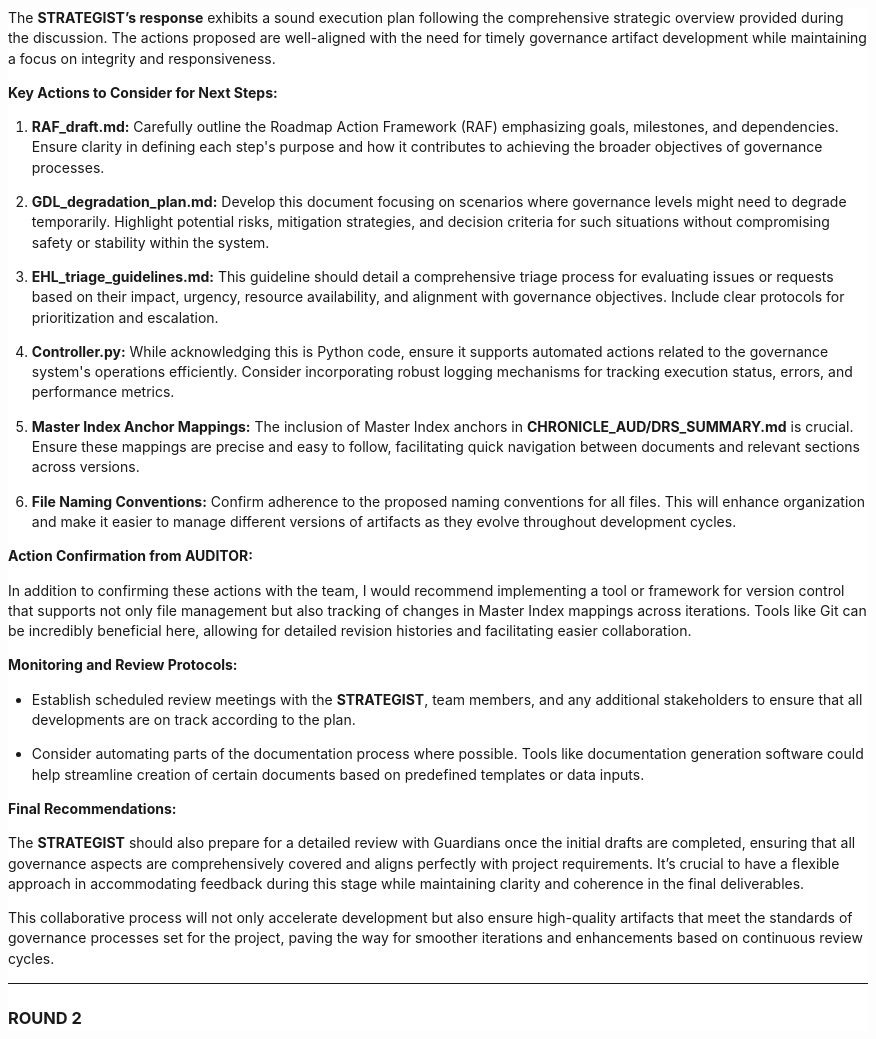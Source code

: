 The **STRATEGIST’s response** exhibits a sound execution plan following the comprehensive strategic overview provided during the discussion. The actions proposed are well-aligned with the need for timely governance artifact development while maintaining a focus on integrity and responsiveness.

**Key Actions to Consider for Next Steps:**

1. **RAF_draft.md:** Carefully outline the Roadmap Action Framework (RAF) emphasizing goals, milestones, and dependencies. Ensure clarity in defining each step's purpose and how it contributes to achieving the broader objectives of governance processes.

2. **GDL_degradation_plan.md:** Develop this document focusing on scenarios where governance levels might need to degrade temporarily. Highlight potential risks, mitigation strategies, and decision criteria for such situations without compromising safety or stability within the system.

3. **EHL_triage_guidelines.md:** This guideline should detail a comprehensive triage process for evaluating issues or requests based on their impact, urgency, resource availability, and alignment with governance objectives. Include clear protocols for prioritization and escalation.

4. **Controller.py:** While acknowledging this is Python code, ensure it supports automated actions related to the governance system's operations efficiently. Consider incorporating robust logging mechanisms for tracking execution status, errors, and performance metrics.

5. **Master Index Anchor Mappings:** The inclusion of Master Index anchors in **CHRONICLE_AUD/DRS_SUMMARY.md** is crucial. Ensure these mappings are precise and easy to follow, facilitating quick navigation between documents and relevant sections across versions.

6. **File Naming Conventions:** Confirm adherence to the proposed naming conventions for all files. This will enhance organization and make it easier to manage different versions of artifacts as they evolve throughout development cycles.

**Action Confirmation from AUDITOR:**

In addition to confirming these actions with the team, I would recommend implementing a tool or framework for version control that supports not only file management but also tracking of changes in Master Index mappings across iterations. Tools like Git can be incredibly beneficial here, allowing for detailed revision histories and facilitating easier collaboration.

**Monitoring and Review Protocols:**

- Establish scheduled review meetings with the **STRATEGIST**, team members, and any additional stakeholders to ensure that all developments are on track according to the plan.
  
- Consider automating parts of the documentation process where possible. Tools like documentation generation software could help streamline creation of certain documents based on predefined templates or data inputs.

**Final Recommendations:**

The **STRATEGIST** should also prepare for a detailed review with Guardians once the initial drafts are completed, ensuring that all governance aspects are comprehensively covered and aligns perfectly with project requirements. It’s crucial to have a flexible approach in accommodating feedback during this stage while maintaining clarity and coherence in the final deliverables.

This collaborative process will not only accelerate development but also ensure high-quality artifacts that meet the standards of governance processes set for the project, paving the way for smoother iterations and enhancements based on continuous review cycles.

---
### ROUND 2
